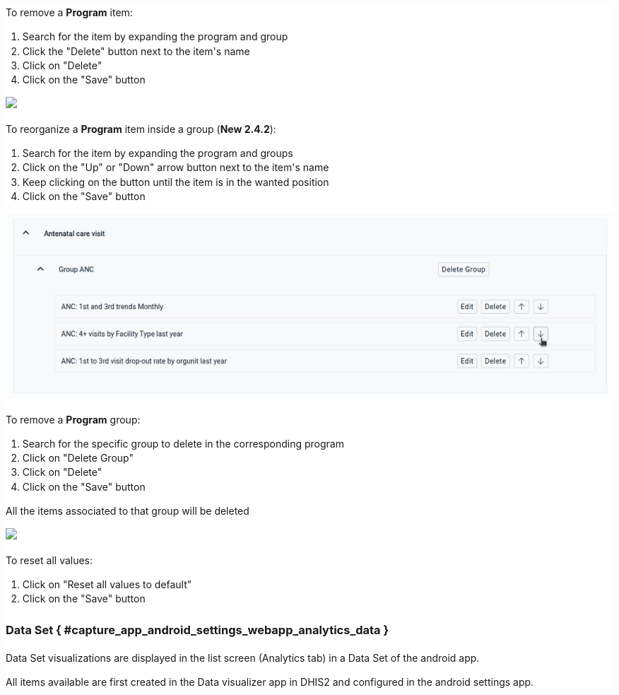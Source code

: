 To remove a **Program** item:

1. Search for the item by expanding the program and group
2. Click the "Delete" button next to the item's name
3. Click on "Delete"
4. Click on the "Save" button

![](resources/images/capture-app-analytics-program-deleteVisualization.png)

To reorganize a **Program** item inside a group (**New 2.4.2**):

1. Search for the item by expanding the program and groups
2. Click on the "Up" or "Down" arrow button next to the item's name
3. Keep clicking on the button until the item is in the wanted position
4. Click on the "Save" button

![](resources/images/capture-app-analytics-program-reorganizeVisualization.png)

To remove a **Program** group:

1. Search for the specific group to delete in the corresponding program
2. Click on "Delete Group"
3. Click on "Delete"
4. Click on the "Save" button

All the items associated to that group will be deleted

![](resources/images/capture-app-analytics-program-deleteGroup.png)

To reset all values:

1. Click on "Reset all values to default"
2. Click on the "Save" button

### Data Set { #capture_app_android_settings_webapp_analytics_data }

Data Set visualizations are displayed in the list screen (Analytics tab) in a Data Set of the android app.

All items available are first created in the Data visualizer app in DHIS2 and configured in the android settings app.
